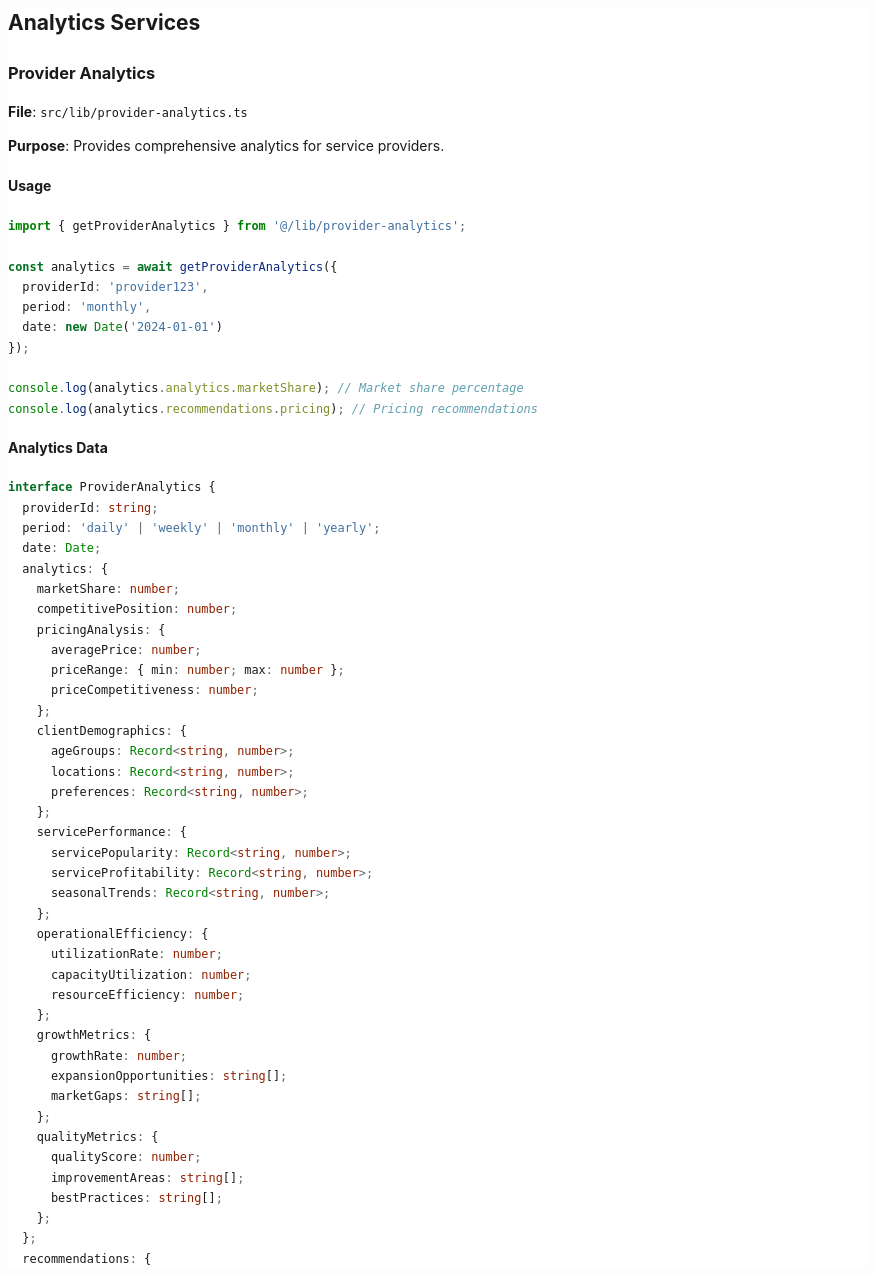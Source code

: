 
## Analytics Services

### Provider Analytics

**File**: `src/lib/provider-analytics.ts`

**Purpose**: Provides comprehensive analytics for service providers.

#### Usage
```typescript
import { getProviderAnalytics } from '@/lib/provider-analytics';

const analytics = await getProviderAnalytics({
  providerId: 'provider123',
  period: 'monthly',
  date: new Date('2024-01-01')
});

console.log(analytics.analytics.marketShare); // Market share percentage
console.log(analytics.recommendations.pricing); // Pricing recommendations
```

#### Analytics Data
```typescript
interface ProviderAnalytics {
  providerId: string;
  period: 'daily' | 'weekly' | 'monthly' | 'yearly';
  date: Date;
  analytics: {
    marketShare: number;
    competitivePosition: number;
    pricingAnalysis: {
      averagePrice: number;
      priceRange: { min: number; max: number };
      priceCompetitiveness: number;
    };
    clientDemographics: {
      ageGroups: Record<string, number>;
      locations: Record<string, number>;
      preferences: Record<string, number>;
    };
    servicePerformance: {
      servicePopularity: Record<string, number>;
      serviceProfitability: Record<string, number>;
      seasonalTrends: Record<string, number>;
    };
    operationalEfficiency: {
      utilizationRate: number;
      capacityUtilization: number;
      resourceEfficiency: number;
    };
    growthMetrics: {
      growthRate: number;
      expansionOpportunities: string[];
      marketGaps: string[];
    };
    qualityMetrics: {
      qualityScore: number;
      improvementAreas: string[];
      bestPractices: string[];
    };
  };
  recommendations: {
```